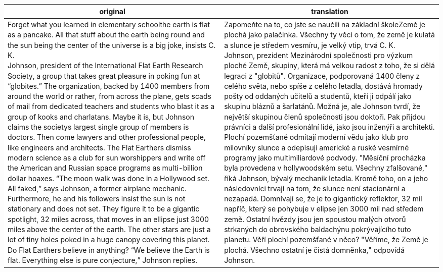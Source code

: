 | original | translation |
|----------|-------------|
| Forget what you learned in elementary schoolthe earth is flat as a pancake. All that stuff about the earth being round and the sun being the center of the universe is a big joke, insists C. K.<br/>Johnson, president of the International Flat Earth Research Society, a group that takes great pleasure in poking fun at “globites.” The organization, backed by 1400 members from around the world or rather, from across the plane, gets scads of mail from dedicated teachers and students who blast it as a group of kooks and charlatans. Maybe it is, but Johnson claims the societys largest single group of members is doctors. Then come lawyers and other professional people, like engineers and architects. The Flat Earthers dismiss modern science as a club for sun worshippers and write off the American and Russian space programs as multi-billion dollar hoaxes. “The moon walk was done in a Hollywood set. All faked,” says Johnson, a former airplane mechanic. Furthermore, he and his followers insist the sun is not stationary and does not set. They figure it to be a gigantic spotlight, 32 miles across, that moves in an ellipse just 3000 miles above the center of the earth. The other stars are just a lot of tiny holes poked in a huge canopy covering this planet. Do Flat Earthers believe in anything? “We believe the Earth is flat. Everything else is pure conjecture,” Johnson replies. | Zapomeňte na to, co jste se naučili na základní školeZemě je plochá jako palačinka. Všechny ty věci o tom, že země je kulatá a slunce je středem vesmíru, je velký vtip, trvá C. K.<br/>Johnson, prezident Mezinárodní společnosti pro výzkum ploché Země, skupiny, která má velkou radost z toho, že si dělá legraci z "globitů". Organizace, podporovaná 1400 členy z celého světa, nebo spíše z celého letadla, dostává hromady pošty od oddaných učitelů a studentů, kteří ji odpálí jako skupinu bláznů a šarlatánů. Možná je, ale Johnson tvrdí, že největší skupinou členů společnosti jsou doktoři. Pak přijdou právníci a další profesionální lidé, jako jsou inženýři a architekti. Plochí pozemšťané odmítají moderní vědu jako klub pro milovníky slunce a odepisují americké a ruské vesmírné programy jako multimiliardové podvody. "Měsíční procházka byla provedena v hollywoodském setu. Všechny zfalšované," říká Johnson, bývalý mechanik letadla. Kromě toho, on a jeho následovníci trvají na tom, že slunce není stacionární a nezapadá. Domnívají se, že je to gigantický reflektor, 32 mil napříč, který se pohybuje v elipse jen 3000 mil nad středem země. Ostatní hvězdy jsou jen spoustou malých otvorů strkaných do obrovského baldachýnu pokrývajícího tuto planetu. Věří plochí pozemšťané v něco? "Věříme, že Země je plochá. Všechno ostatní je čistá domněnka," odpovídá Johnson. |